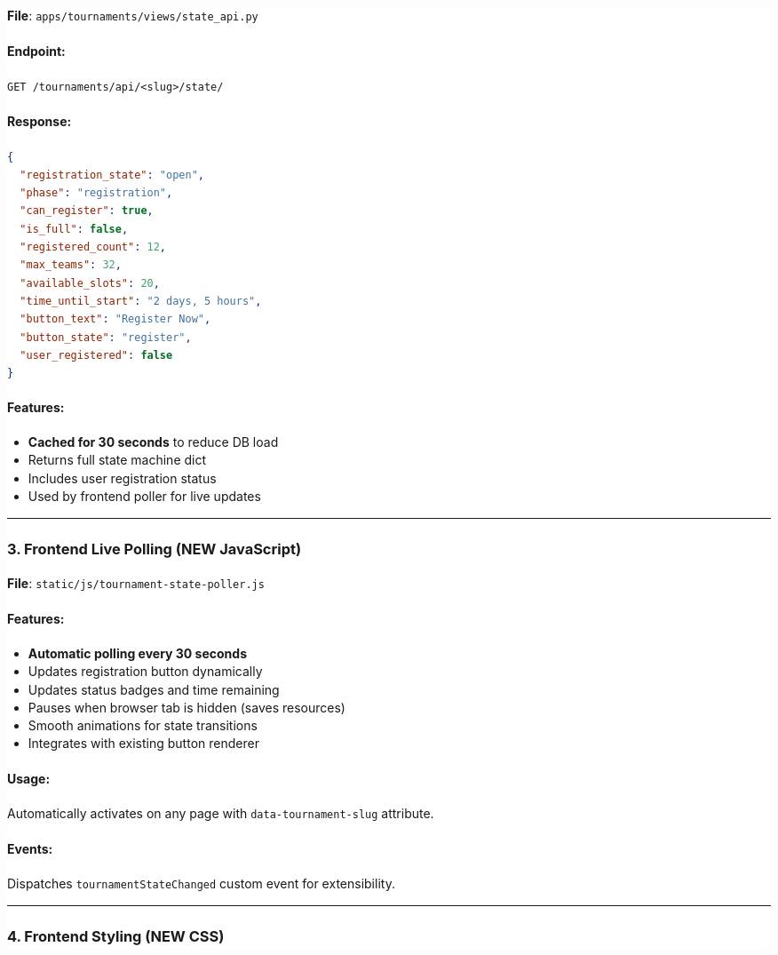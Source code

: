 **File**: `apps/tournaments/views/state_api.py`

#### Endpoint:
```
GET /tournaments/api/<slug>/state/
```

#### Response:
```json
{
  "registration_state": "open",
  "phase": "registration",
  "can_register": true,
  "is_full": false,
  "registered_count": 12,
  "max_teams": 32,
  "available_slots": 20,
  "time_until_start": "2 days, 5 hours",
  "button_text": "Register Now",
  "button_state": "register",
  "user_registered": false
}
```

#### Features:
- **Cached for 30 seconds** to reduce DB load
- Returns full state machine dict
- Includes user registration status
- Used by frontend poller for live updates

---

### 3. **Frontend Live Polling** (NEW JavaScript)

**File**: `static/js/tournament-state-poller.js`

#### Features:
- **Automatic polling every 30 seconds**
- Updates registration button dynamically
- Updates status badges and time remaining
- Pauses when browser tab is hidden (saves resources)
- Smooth animations for state transitions
- Integrates with existing button renderer

#### Usage:
Automatically activates on any page with `data-tournament-slug` attribute.

#### Events:
Dispatches `tournamentStateChanged` custom event for extensibility.

---

### 4. **Frontend Styling** (NEW CSS)
